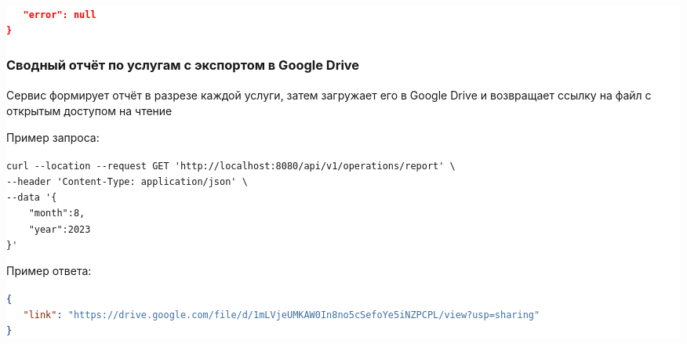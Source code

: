 ```json
   "error": null
}
```

### Сводный отчёт по услугам с экспортом в Google Drive <a name="operations-report-link"></a>
Сервис формирует отчёт в разрезе каждой услуги, затем загружает его в Google Drive и возвращает ссылку на файл с открытым доступом на чтение

Пример запроса:
```curl
curl --location --request GET 'http://localhost:8080/api/v1/operations/report' \
--header 'Content-Type: application/json' \
--data '{
    "month":8,
    "year":2023
}'
```
Пример ответа:
```json
{
   "link": "https://drive.google.com/file/d/1mLVjeUMKAW0In8no5cSefoYe5iNZPCPL/view?usp=sharing"
}
```